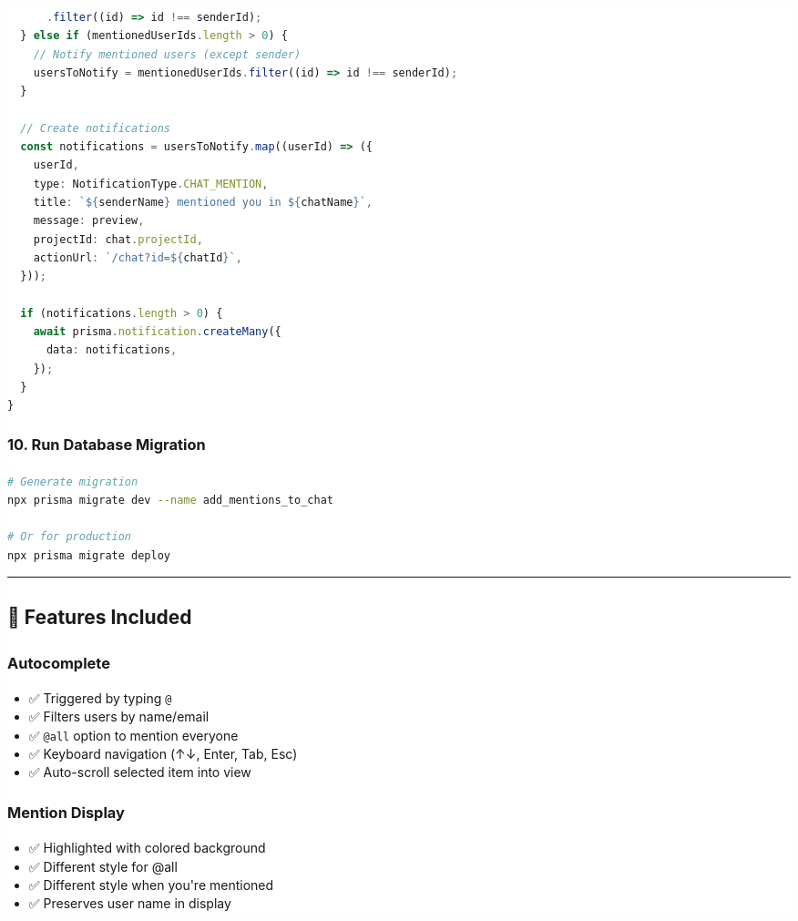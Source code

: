 ```typescript
      .filter((id) => id !== senderId);
  } else if (mentionedUserIds.length > 0) {
    // Notify mentioned users (except sender)
    usersToNotify = mentionedUserIds.filter((id) => id !== senderId);
  }

  // Create notifications
  const notifications = usersToNotify.map((userId) => ({
    userId,
    type: NotificationType.CHAT_MENTION,
    title: `${senderName} mentioned you in ${chatName}`,
    message: preview,
    projectId: chat.projectId,
    actionUrl: `/chat?id=${chatId}`,
  }));

  if (notifications.length > 0) {
    await prisma.notification.createMany({
      data: notifications,
    });
  }
}
```

### 10. Run Database Migration

```bash
# Generate migration
npx prisma migrate dev --name add_mentions_to_chat

# Or for production
npx prisma migrate deploy
```

---

## 🎨 Features Included

### Autocomplete
- ✅ Triggered by typing `@`
- ✅ Filters users by name/email
- ✅ `@all` option to mention everyone
- ✅ Keyboard navigation (↑↓, Enter, Tab, Esc)
- ✅ Auto-scroll selected item into view

### Mention Display
- ✅ Highlighted with colored background
- ✅ Different style for @all
- ✅ Different style when you're mentioned
- ✅ Preserves user name in display
